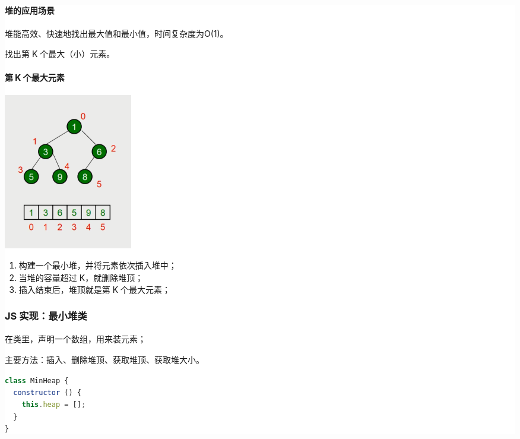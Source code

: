 #### 堆的应用场景

堆能高效、快速地找出最大值和最小值，时间复杂度为O(1)。

找出第 K 个最大（小）元素。

#### 第 K 个最大元素

<img src="./images/heap03.png" alt="img" style="zoom: 50%;" />

1. 构建一个最小堆，并将元素依次插入堆中；
2. 当堆的容量超过 K，就删除堆顶；
3. 插入结束后，堆顶就是第 K 个最大元素；

### JS 实现：最小堆类

在类里，声明一个数组，用来装元素；

主要方法：插入、删除堆顶、获取堆顶、获取堆大小。

```js
class MinHeap {
  constructor () {
    this.heap = [];
  }
}
```
